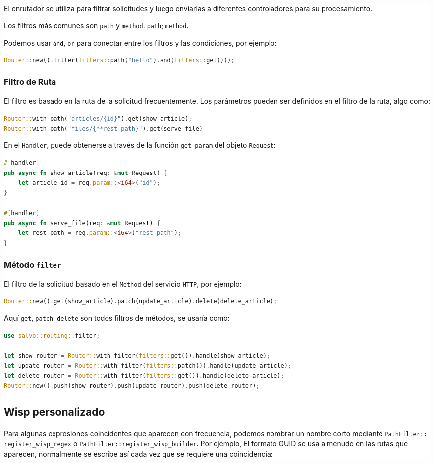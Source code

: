 El enrutador se utiliza para filtrar solicitudes y luego enviarlas a diferentes controladores para su procesamiento.

Los filtros más comunes son `path` y `method`. `path`; `method`.

Podemos usar `and`, `or` para conectar entre los filtros y las condiciones, por ejemplo:

```rust
Router::new().filter(filters::path("hello").and(filters::get()));
```

### Filtro de Ruta

El filtro es basado en la ruta de la solicitud frecuentemente. Los parámetros pueden ser definidos en el filtro de la ruta, algo como:

```rust
Router::with_path("articles/{id}").get(show_article);
Router::with_path("files/{**rest_path}").get(serve_file)
```

En el `Handler`, puede obtenerse a través de la función `get_param` del objeto `Request`:

```rust
#[handler]
pub async fn show_article(req: &mut Request) {
    let article_id = req.param::<i64>("id");
}

#[handler]
pub async fn serve_file(req: &mut Request) {
    let rest_path = req.param::<i64>("rest_path");
}
```

### Método `filter`

El filtro de la solicitud basado en el `Method` del servicio `HTTP`, por ejemplo:

```rust
Router::new().get(show_article).patch(update_article).delete(delete_article);
```

Aquí `get`, `patch`, `delete` son todos filtros de métodos, se usaría como:

```rust
use salvo::routing::filter;

let show_router = Router::with_filter(filters::get()).handle(show_article);
let update_router = Router::with_filter(filters::patch()).handle(update_article);
let delete_router = Router::with_filter(filters::get()).handle(delete_article);
Router::new().push(show_router).push(update_router).push(delete_router);
```

## Wisp personalizado

Para algunas expresiones coincidentes que aparecen con frecuencia, podemos nombrar un nombre corto mediante `PathFilter::register_wisp_regex` o `PathFilter::register_wisp_builder`. Por ejemplo, El formato GUID se usa a menudo en las rutas que aparecen, normalmente se escribe así cada vez que se requiere una coincidencia:
